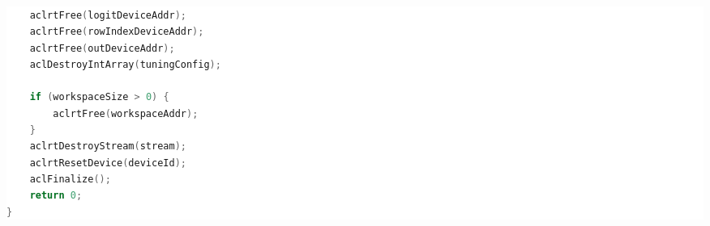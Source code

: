   ```Cpp
      aclrtFree(logitDeviceAddr);
      aclrtFree(rowIndexDeviceAddr);
      aclrtFree(outDeviceAddr);
      aclDestroyIntArray(tuningConfig);

      if (workspaceSize > 0) {
          aclrtFree(workspaceAddr);
      }
      aclrtDestroyStream(stream);
      aclrtResetDevice(deviceId);
      aclFinalize();
      return 0;
  }
  ```